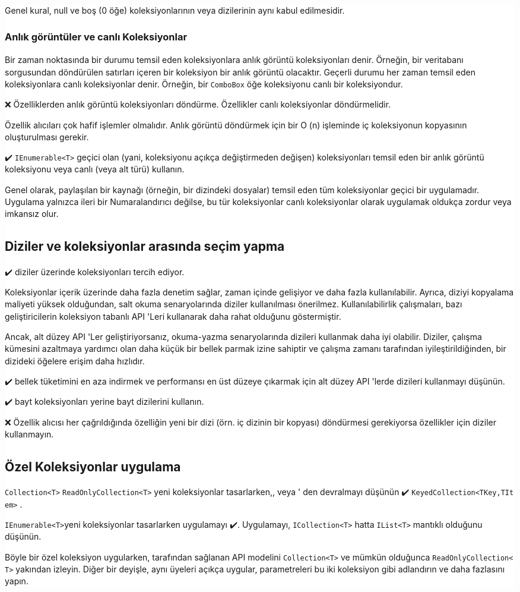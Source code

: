  Genel kural, null ve boş (0 öğe) koleksiyonlarının veya dizilerinin aynı kabul edilmesidir.

### <a name="snapshots-versus-live-collections"></a>Anlık görüntüler ve canlı Koleksiyonlar

 Bir zaman noktasında bir durumu temsil eden koleksiyonlara anlık görüntü koleksiyonları denir. Örneğin, bir veritabanı sorgusundan döndürülen satırları içeren bir koleksiyon bir anlık görüntü olacaktır. Geçerli durumu her zaman temsil eden koleksiyonlara canlı koleksiyonlar denir. Örneğin, bir `ComboBox` öğe koleksiyonu canlı bir koleksiyondur.

 ❌ Özelliklerden anlık görüntü koleksiyonları döndürme. Özellikler canlı koleksiyonlar döndürmelidir.

 Özellik alıcıları çok hafif işlemler olmalıdır. Anlık görüntü döndürmek için bir O (n) işleminde iç koleksiyonun kopyasının oluşturulması gerekir.

 ✔️ `IEnumerable<T>` geçici olan (yani, koleksiyonu açıkça değiştirmeden değişen) koleksiyonları temsil eden bir anlık görüntü koleksiyonu veya canlı (veya alt türü) kullanın.

 Genel olarak, paylaşılan bir kaynağı (örneğin, bir dizindeki dosyalar) temsil eden tüm koleksiyonlar geçici bir uygulamadır. Uygulama yalnızca ileri bir Numaralandırıcı değilse, bu tür koleksiyonlar canlı koleksiyonlar olarak uygulamak oldukça zordur veya imkansız olur.

## <a name="choosing-between-arrays-and-collections"></a>Diziler ve koleksiyonlar arasında seçim yapma

 ✔️ diziler üzerinde koleksiyonları tercih ediyor.

 Koleksiyonlar içerik üzerinde daha fazla denetim sağlar, zaman içinde gelişiyor ve daha fazla kullanılabilir. Ayrıca, diziyi kopyalama maliyeti yüksek olduğundan, salt okuma senaryolarında diziler kullanılması önerilmez. Kullanılabilirlik çalışmaları, bazı geliştiricilerin koleksiyon tabanlı API 'Leri kullanarak daha rahat olduğunu göstermiştir.

 Ancak, alt düzey API 'Ler geliştiriyorsanız, okuma-yazma senaryolarında dizileri kullanmak daha iyi olabilir. Diziler, çalışma kümesini azaltmaya yardımcı olan daha küçük bir bellek parmak izine sahiptir ve çalışma zamanı tarafından iyileştirildiğinden, bir dizideki öğelere erişim daha hızlıdır.

 ✔️ bellek tüketimini en aza indirmek ve performansı en üst düzeye çıkarmak için alt düzey API 'lerde dizileri kullanmayı düşünün.

 ✔️ bayt koleksiyonları yerine bayt dizilerini kullanın.

 ❌ Özellik alıcısı her çağrıldığında özelliğin yeni bir dizi (örn. iç dizinin bir kopyası) döndürmesi gerekiyorsa özellikler için diziler kullanmayın.

## <a name="implementing-custom-collections"></a>Özel Koleksiyonlar uygulama

 `Collection<T>` `ReadOnlyCollection<T>` yeni koleksiyonlar tasarlarken,, veya ' den devralmayı düşünün ✔️ `KeyedCollection<TKey,TItem>` .

 `IEnumerable<T>`yeni koleksiyonlar tasarlarken uygulamayı ✔️. Uygulamayı, `ICollection<T>` hatta `IList<T>` mantıklı olduğunu düşünün.

 Böyle bir özel koleksiyon uygularken, tarafından sağlanan API modelini `Collection<T>` ve mümkün olduğunca `ReadOnlyCollection<T>` yakından izleyin. Diğer bir deyişle, aynı üyeleri açıkça uygular, parametreleri bu iki koleksiyon gibi adlandırın ve daha fazlasını yapın.
